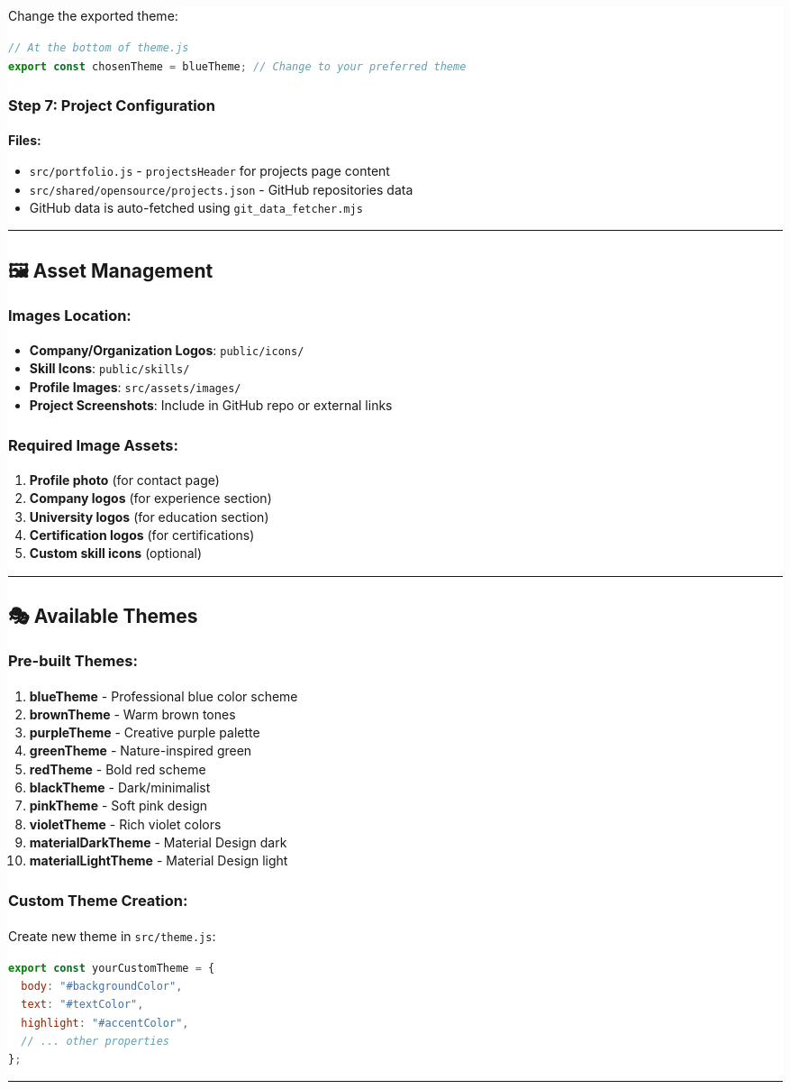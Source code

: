Change the exported theme:
```javascript
// At the bottom of theme.js
export const chosenTheme = blueTheme; // Change to your preferred theme
```

### Step 7: Project Configuration
**Files:**
- `src/portfolio.js` - `projectsHeader` for projects page content
- `src/shared/opensource/projects.json` - GitHub repositories data
- GitHub data is auto-fetched using `git_data_fetcher.mjs`

---

## 🖼️ Asset Management

### Images Location:
- **Company/Organization Logos**: `public/icons/`
- **Skill Icons**: `public/skills/` 
- **Profile Images**: `src/assets/images/`
- **Project Screenshots**: Include in GitHub repo or external links

### Required Image Assets:
1. **Profile photo** (for contact page)
2. **Company logos** (for experience section)  
3. **University logos** (for education section)
4. **Certification logos** (for certifications)
5. **Custom skill icons** (optional)

---

## 🎭 Available Themes

### Pre-built Themes:
1. **blueTheme** - Professional blue color scheme
2. **brownTheme** - Warm brown tones
3. **purpleTheme** - Creative purple palette  
4. **greenTheme** - Nature-inspired green
5. **redTheme** - Bold red scheme
6. **blackTheme** - Dark/minimalist
7. **pinkTheme** - Soft pink design
8. **violetTheme** - Rich violet colors
9. **materialDarkTheme** - Material Design dark
10. **materialLightTheme** - Material Design light

### Custom Theme Creation:
Create new theme in `src/theme.js`:
```javascript
export const yourCustomTheme = {
  body: "#backgroundColor",
  text: "#textColor", 
  highlight: "#accentColor",
  // ... other properties
};
```

---